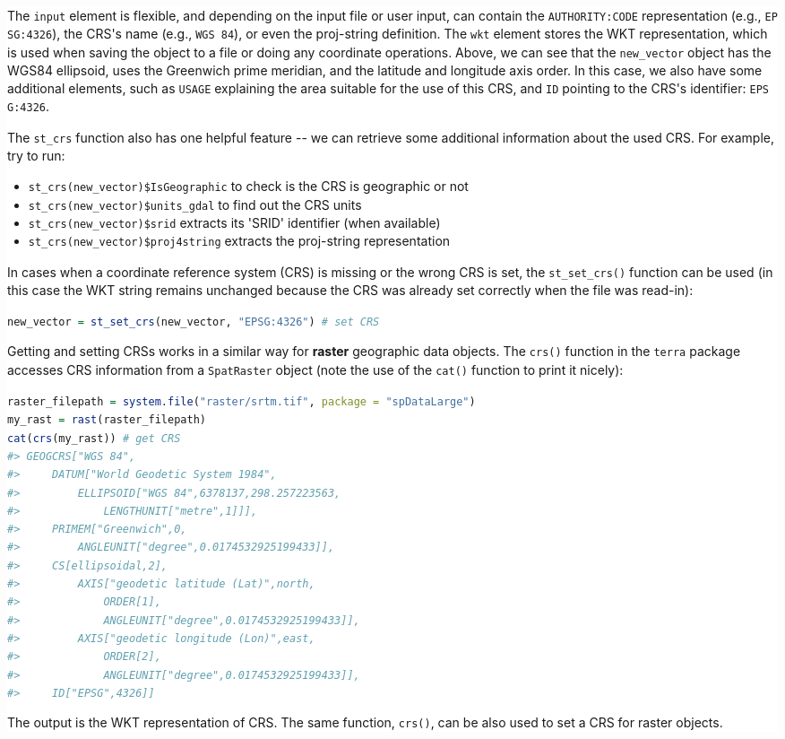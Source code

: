 The `input` element is flexible, and depending on the input file or user input, can contain the `AUTHORITY:CODE` representation (e.g., `EPSG:4326`), the CRS's name (e.g., `WGS 84`), or even the proj-string definition.
The `wkt` element stores the WKT representation, which is used when saving the object to a file or doing any coordinate operations.
Above, we can see that the `new_vector` object has the WGS84 ellipsoid, uses the Greenwich prime meridian, and the latitude and longitude axis order.
In this case, we also have some additional elements, such as `USAGE` explaining the area suitable for the use of this CRS, and `ID` pointing to the CRS's identifier: `EPSG:4326`.

The `st_crs` function also has one helpful feature -- we can retrieve some additional information about the used CRS. 
For example, try to run:

- `st_crs(new_vector)$IsGeographic` to check is the CRS is geographic or not
- `st_crs(new_vector)$units_gdal` to find out the CRS units
- `st_crs(new_vector)$srid` extracts its 'SRID' identifier (when available)
- `st_crs(new_vector)$proj4string` extracts the proj-string representation

In cases when a coordinate reference system (CRS) is missing or the wrong CRS is set, the `st_set_crs()` function can be used (in this case the WKT string remains unchanged because the CRS was already set correctly when the file was read-in):


```r
new_vector = st_set_crs(new_vector, "EPSG:4326") # set CRS
```



Getting and setting CRSs works in a similar way for **raster** geographic data objects.
The `crs()` function in the `terra` package accesses CRS information from a `SpatRaster` object (note the use of the `cat()` function to print it nicely): 


```r
raster_filepath = system.file("raster/srtm.tif", package = "spDataLarge")
my_rast = rast(raster_filepath)
cat(crs(my_rast)) # get CRS
#> GEOGCRS["WGS 84",
#>     DATUM["World Geodetic System 1984",
#>         ELLIPSOID["WGS 84",6378137,298.257223563,
#>             LENGTHUNIT["metre",1]]],
#>     PRIMEM["Greenwich",0,
#>         ANGLEUNIT["degree",0.0174532925199433]],
#>     CS[ellipsoidal,2],
#>         AXIS["geodetic latitude (Lat)",north,
#>             ORDER[1],
#>             ANGLEUNIT["degree",0.0174532925199433]],
#>         AXIS["geodetic longitude (Lon)",east,
#>             ORDER[2],
#>             ANGLEUNIT["degree",0.0174532925199433]],
#>     ID["EPSG",4326]]
```

The output is the WKT representation of CRS. 
The same function, `crs()`, can be also used to set a CRS for raster objects.
